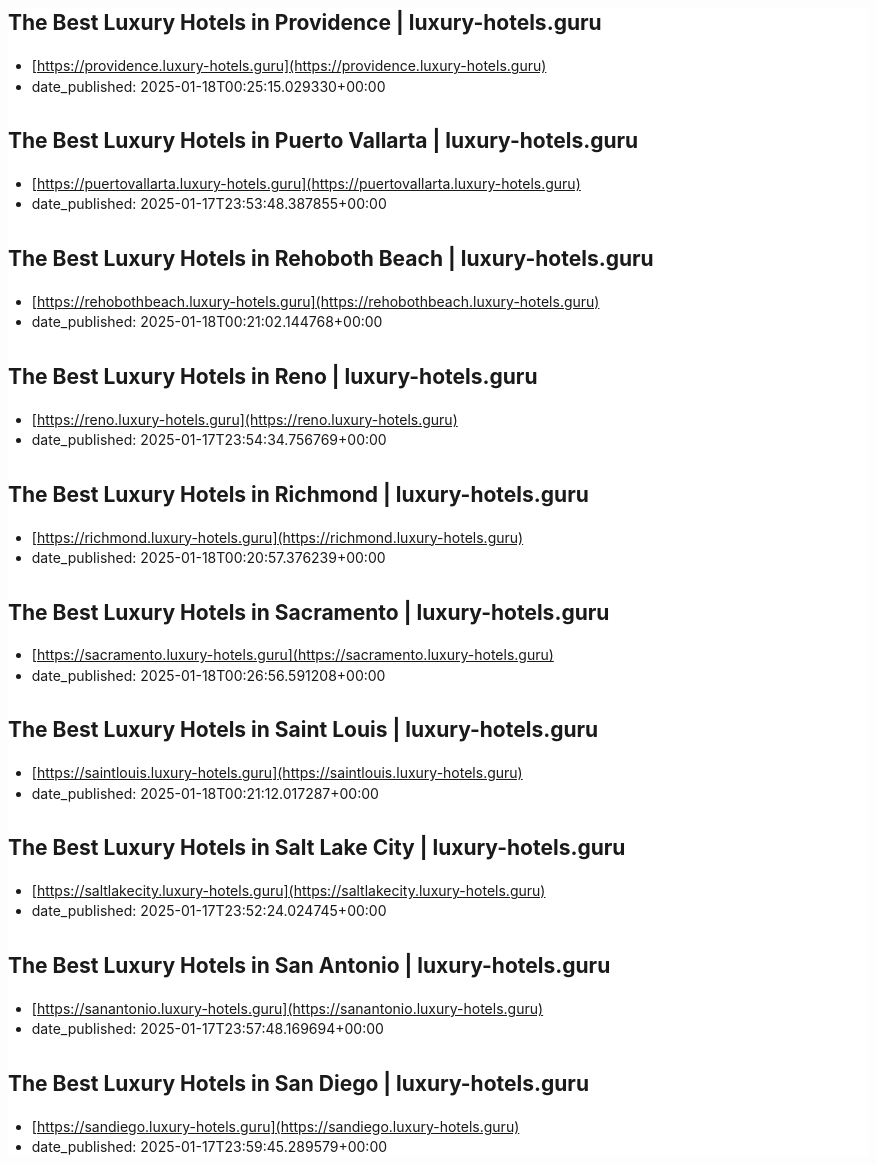  ## The Best Luxury Hotels in Providence | luxury-hotels.guru
 - [https://providence.luxury-hotels.guru](https://providence.luxury-hotels.guru)
 - date_published: 2025-01-18T00:25:15.029330+00:00

 ## The Best Luxury Hotels in Puerto Vallarta | luxury-hotels.guru
 - [https://puertovallarta.luxury-hotels.guru](https://puertovallarta.luxury-hotels.guru)
 - date_published: 2025-01-17T23:53:48.387855+00:00

 ## The Best Luxury Hotels in Rehoboth Beach | luxury-hotels.guru
 - [https://rehobothbeach.luxury-hotels.guru](https://rehobothbeach.luxury-hotels.guru)
 - date_published: 2025-01-18T00:21:02.144768+00:00

 ## The Best Luxury Hotels in Reno | luxury-hotels.guru
 - [https://reno.luxury-hotels.guru](https://reno.luxury-hotels.guru)
 - date_published: 2025-01-17T23:54:34.756769+00:00

 ## The Best Luxury Hotels in Richmond | luxury-hotels.guru
 - [https://richmond.luxury-hotels.guru](https://richmond.luxury-hotels.guru)
 - date_published: 2025-01-18T00:20:57.376239+00:00

 ## The Best Luxury Hotels in Sacramento | luxury-hotels.guru
 - [https://sacramento.luxury-hotels.guru](https://sacramento.luxury-hotels.guru)
 - date_published: 2025-01-18T00:26:56.591208+00:00

 ## The Best Luxury Hotels in Saint Louis | luxury-hotels.guru
 - [https://saintlouis.luxury-hotels.guru](https://saintlouis.luxury-hotels.guru)
 - date_published: 2025-01-18T00:21:12.017287+00:00

 ## The Best Luxury Hotels in Salt Lake City | luxury-hotels.guru
 - [https://saltlakecity.luxury-hotels.guru](https://saltlakecity.luxury-hotels.guru)
 - date_published: 2025-01-17T23:52:24.024745+00:00

 ## The Best Luxury Hotels in San Antonio | luxury-hotels.guru
 - [https://sanantonio.luxury-hotels.guru](https://sanantonio.luxury-hotels.guru)
 - date_published: 2025-01-17T23:57:48.169694+00:00

 ## The Best Luxury Hotels in San Diego | luxury-hotels.guru
 - [https://sandiego.luxury-hotels.guru](https://sandiego.luxury-hotels.guru)
 - date_published: 2025-01-17T23:59:45.289579+00:00
